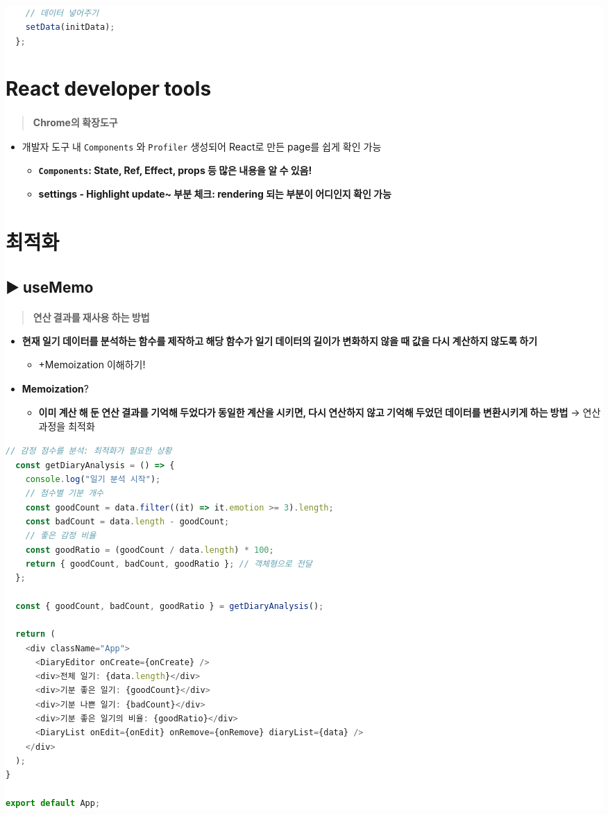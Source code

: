 ```javascript
    // 데이터 넣어주기
    setData(initData);
  };
```

# React developer tools

> **Chrome의 확장도구**

- 개발자 도구 내 `Components` 와 `Profiler` 생성되어 React로 만든 page를 쉽게 확인 가능

  - **`Components`: State, Ref, Effect, props 등 많은 내용을 알 수 있음!**

  - **settings - Highlight update~ 부분 체크: rendering 되는 부분이 어디인지 확인 가능**

# 최적화

## ▶️ useMemo

> **연산 결과를 재사용 하는 방법**

- **현재 일기 데이터를 분석하는 함수를 제작하고 해당 함수가 일기 데이터의 길이가 변화하지 않을 때 값을 다시 계산하지 않도록 하기**

  - +Memoization 이해하기!

- **Memoization**?

  - **이미 계산 해 둔 연산 결과를 기억해 두었다가 동일한 계산을 시키면, 다시 연산하지 않고 기억해 두었던 데이터를 변환시키게 하는 방법** → 연산 과정을 최적화

```javascript
// 감정 점수를 분석: 최적화가 필요한 상황
  const getDiaryAnalysis = () => {
    console.log("일기 분석 시작");
    // 점수별 기분 개수
    const goodCount = data.filter((it) => it.emotion >= 3).length;
    const badCount = data.length - goodCount;
    // 좋은 감정 비율
    const goodRatio = (goodCount / data.length) * 100;
    return { goodCount, badCount, goodRatio }; // 객체형으로 전달
  };

  const { goodCount, badCount, goodRatio } = getDiaryAnalysis();

  return (
    <div className="App">
      <DiaryEditor onCreate={onCreate} />
      <div>전체 일기: {data.length}</div>
      <div>기분 좋은 일기: {goodCount}</div>
      <div>기분 나쁜 일기: {badCount}</div>
      <div>기분 좋은 일기의 비율: {goodRatio}</div>
      <DiaryList onEdit={onEdit} onRemove={onRemove} diaryList={data} />
    </div>
  );
}

export default App;
```
